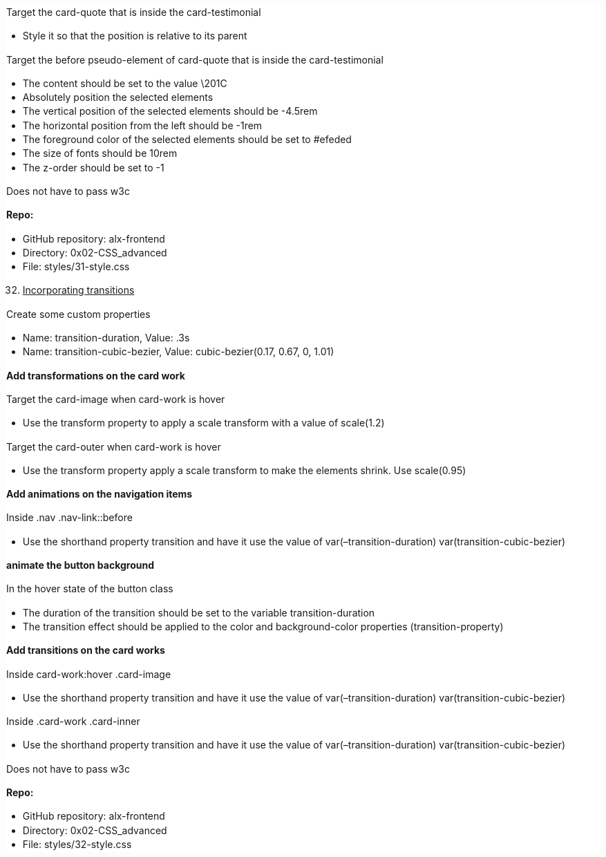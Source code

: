 Target the card-quote that is inside the card-testimonial

* Style it so that the position is relative to its parent

Target the before pseudo-element of card-quote that is inside the card-testimonial

* The content should be set to the value \201C
* Absolutely position the selected elements
* The vertical position of the selected elements should be -4.5rem
* The horizontal position from the left should be -1rem
* The foreground color of the selected elements should be set to #efeded
* The size of fonts should be 10rem
* The z-order should be set to -1

Does not have to pass w3c

__Repo:__

* GitHub repository: alx-frontend
* Directory: 0x02-CSS_advanced
* File: styles/31-style.css

32. [Incorporating transitions](./styles/32-style.css)

Create some custom properties

* Name: transition-duration, Value: .3s
* Name: transition-cubic-bezier, Value: cubic-bezier(0.17, 0.67, 0, 1.01)

__Add transformations on the card work__

Target the card-image when card-work is hover

* Use the transform property to apply a scale transform with a value of scale(1.2)

Target the card-outer when card-work is hover

* Use the transform property apply a scale transform to make the elements shrink. Use scale(0.95)

__Add animations on the navigation items__

Inside .nav .nav-link::before

* Use the shorthand property transition and have it use the value of var(–transition-duration) var(transition-cubic-bezier)

__animate the button background__

In the hover state of the button class

* The duration of the transition should be set to the variable transition-duration
* The transition effect should be applied to the color and background-color properties (transition-property)

__Add transitions on the card works__

Inside card-work:hover .card-image

* Use the shorthand property transition and have it use the value of var(–transition-duration) var(transition-cubic-bezier)

Inside .card-work .card-inner

* Use the shorthand property transition and have it use the value of var(–transition-duration) var(transition-cubic-bezier)

Does not have to pass w3c

__Repo:__

* GitHub repository: alx-frontend
* Directory: 0x02-CSS_advanced
* File: styles/32-style.css

